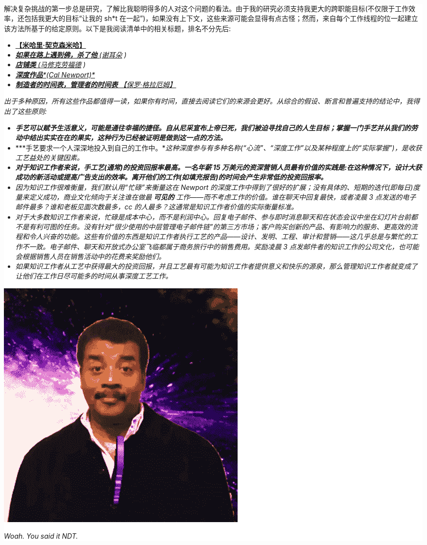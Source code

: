 解决复杂挑战的第一步总是研究，了解比我聪明得多的人对这个问题的看法。由于我的研究必须支持我更大的跨职能目标(不仅限于工作效率，还包括我更大的目标“让我的 sh*t 在一起”)，如果没有上下文，这些来源可能会显得有点古怪；然而，来自每个工作线程的位一起建立该方法所基于的给定原则。以下是我阅读清单中的相关标题，排名不分先后:

*   [**【米哈里·契克森米哈】**](https://www.amazon.com/Flow-Psychology-Experience-Perennial-Classics/dp/0061339202)
*   *[***如果在路上遇到佛，杀了他*** *(谢耳朵*](https://www.goodreads.com/book/show/119390.If_You_Meet_the_Buddha_on_the_Road_Kill_Him) *)**
*   *[***店铺类*** *(马修克劳福德*](https://www.goodreads.com/book/show/6261332-shop-class-as-soulcraft) *)**
*   *[***深度作品****(Cal Newport)*](https://www.goodreads.com/book/show/25744928-deep-work)*
*   *[***制造者的时间表，管理者的时间表*** *【保罗·格拉厄姆】*](http://www.paulgraham.com/makersschedule.html)*

*出于多种原因，所有这些作品都值得一读，如果你有时间，直接去阅读它们的来源会更好。从综合的假设、断言和普遍支持的结论中，我得出了这些原则:*

*   ***手艺可以赋予生活意义，可能是通往幸福的捷径。自从尼采宣布上帝已死，我们被迫寻找自己的人生目标；掌握一门手艺并从我们的劳动中结出实实在在的果实，这种行为已经被证明是做到这一点的方法。***
*   ***手艺要求一个人深深地投入到自己的工作中。**这种深度参与有多种名称(“心流”、“深度工作”以及某种程度上的“实际掌握”)，是收获工艺益处的关键因素。*
*   ***对于知识工作者来说，手工艺(通常)的投资回报率最高。一名年薪 15 万美元的资深营销人员最有价值的实践是:在这种情况下，设计大获成功的新活动或提高广告支出的效率。离开他们的工作(如填充报告)的时间会产生非常低的投资回报率。***
*   *因为知识工作很难衡量，我们默认用“忙碌”来衡量这在 Newport 的深度工作中得到了很好的扩展；没有具体的、短期的迭代(即每日)度量来定义成功，商业文化倾向于关注谁在做最 ***可见的*** 工作——而不考虑工作的价值。谁在聊天中回复最快，或者凌晨 3 点发送的电子邮件最多？谁和老板见面次数最多，cc 的人最多？这通常是知识工作者价值的实际衡量标准。*
*   *对于大多数知识工作者来说，忙碌是成本中心，而不是利润中心。回复电子邮件、参与即时消息聊天和在状态会议中坐在幻灯片台前都不是有利可图的任务。没有针对“很少使用的中层管理电子邮件链”的第三方市场；客户购买创新的产品、有影响力的服务、更高效的流程和令人兴奋的功能。这些有价值的东西是知识工作者执行工艺的产品——设计、发明、工程、审计和营销——这几乎总是与繁忙的工作不一致。电子邮件、聊天和开放式办公室飞临都属于商务旅行中的销售费用。奖励凌晨 3 点发邮件者的知识工作的公司文化，也可能会根据销售人员在销售活动中的花费来奖励他们。*
*   *如果知识工作者从工艺中获得最大的投资回报，并且工艺最有可能为知识工作者提供意义和快乐的源泉，那么管理知识工作者就变成了让他们在工作日尽可能多的时间从事深度工艺工作。*

*![](img/5e6e5428aa566071189a3379d16cadde.png)*

*Woah. You said it NDT.*
